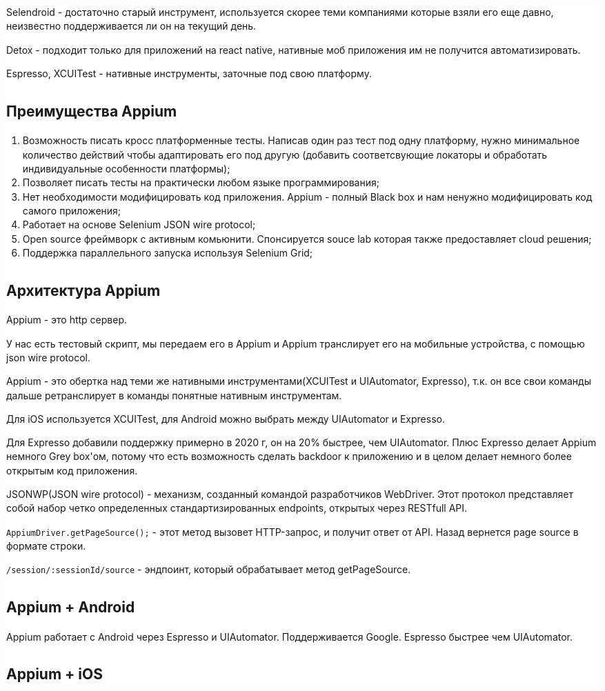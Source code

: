 
Selendroid - достаточно старый инструмент, используется скорее теми компаниями которые взяли его еще давно, неизвестно поддерживается ли он на текущий день.

Detox - подходит только для приложений на react native, нативные моб приложения им не получится автоматизировать.

Espresso, XCUITest - нативные инструменты, заточные под свою платформу.


## Преимущества Appium

1. Возможность писать кросс платформенные тесты. 
Написав один раз тест под одну платформу, нужно минимальное количество действий чтобы адаптировать его под другую (добавить соответсвующие локаторы и обработать индивидуальные особенности платформы);
2. Позволяет писать тесты на практически любом языке программирования;
3. Нет необходимости модифицировать код приложения. Appium - полный Black box и нам ненужно модифицировать код самого приложения;
4. Работает на основе Selenium JSON wire protocol;
5. Open source фреймворк с активным комьюнити. Спонсируется souce lab которая также предоставляет cloud решения;
6. Поддержка параллельного запуска используя Selenium Grid;

## Архитектура Appium

Appium - это http сервер.

У нас есть тестовый скрипт, мы передаем его в Appium и Appium транслирует его на мобильные устройства, с помощью json wire protocol. 

Appium - это обертка над теми же нативными инструментами(XCUITest и UIAutomator, Expresso), т.к. он все свои команды дальше ретранслирует в команды понятные нативным инструментам.

Для iOS используется XCUITest, для Android можно выбрать между UIAutomator и Expresso. 

Для Expresso добавили поддержку примерно в 2020 г, он на 20% быстрее, чем UIAutomator. Плюс Expresso делает Appium немного Grey box'ом, потому что есть возможность сделать backdoor к приложению и в целом делает немного более открытым код приложения.

JSONWP(JSON wire protocol) - механизм, созданный командой разработчиков WebDriver. Этот протокол представляет собой набор четко определенных стандартизированных endpoints, открытых через RESTfull API.

`AppiumDriver.getPageSource();` - этот метод вызовет HTTP-запрос, и получит ответ от API. Назад вернется page source в формате строки.

`/session/:sessionId/source` - эндпоинт, который обрабатывает метод getPageSource.


## Appium + Android

Appium работает с Android через Espresso и UIAutomator. Поддерживается Google.
Espresso быстрее чем UIAutomator. 

## Appium + iOS
